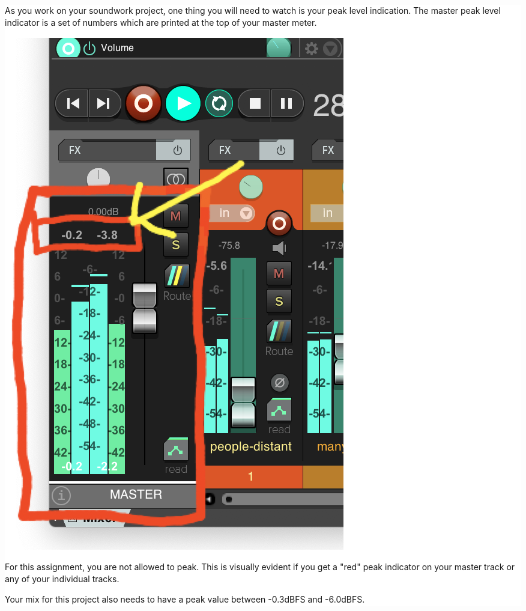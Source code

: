 As you work on your soundwork project, one thing you will need to watch is your peak level indication. The master peak level indicator is a set of numbers which are printed at the top of your master meter.

![Master peak level indicator.](../imgs/peak-level.png "Master peak level indicator.")

For this assignment, you are not allowed to peak. This is visually evident if you get a "red" peak indicator on your master track or any of your individual tracks.

Your mix for this project also needs to have a peak value between -0.3dBFS and -6.0dBFS.
